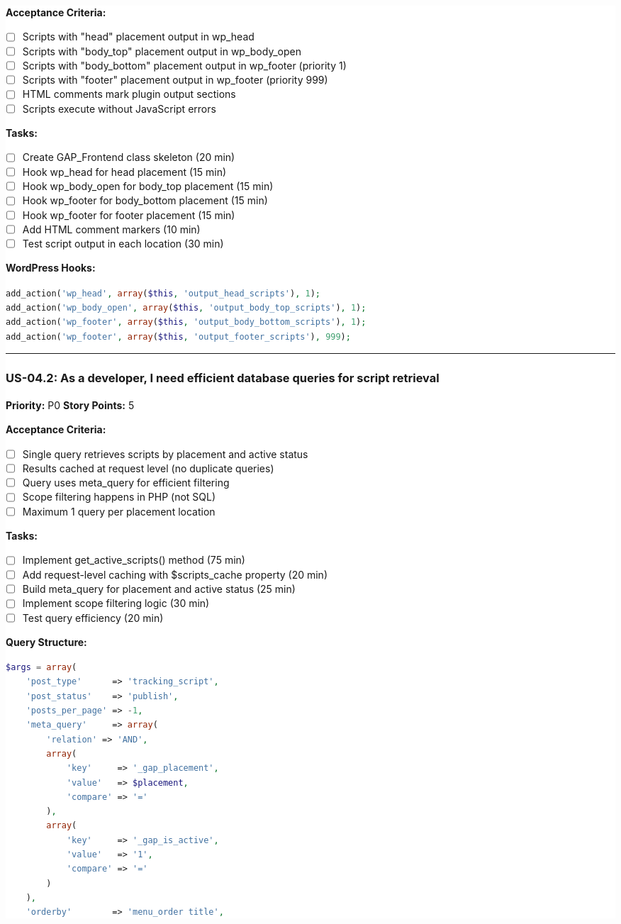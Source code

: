 **Acceptance Criteria:**
- [ ] Scripts with "head" placement output in wp_head
- [ ] Scripts with "body_top" placement output in wp_body_open
- [ ] Scripts with "body_bottom" placement output in wp_footer (priority 1)
- [ ] Scripts with "footer" placement output in wp_footer (priority 999)
- [ ] HTML comments mark plugin output sections
- [ ] Scripts execute without JavaScript errors

**Tasks:**
- [ ] Create GAP_Frontend class skeleton (20 min)
- [ ] Hook wp_head for head placement (15 min)
- [ ] Hook wp_body_open for body_top placement (15 min)
- [ ] Hook wp_footer for body_bottom placement (15 min)
- [ ] Hook wp_footer for footer placement (15 min)
- [ ] Add HTML comment markers (10 min)
- [ ] Test script output in each location (30 min)

**WordPress Hooks:**
```php
add_action('wp_head', array($this, 'output_head_scripts'), 1);
add_action('wp_body_open', array($this, 'output_body_top_scripts'), 1);
add_action('wp_footer', array($this, 'output_body_bottom_scripts'), 1);
add_action('wp_footer', array($this, 'output_footer_scripts'), 999);
```

---

### US-04.2: As a developer, I need efficient database queries for script retrieval
**Priority:** P0
**Story Points:** 5

**Acceptance Criteria:**
- [ ] Single query retrieves scripts by placement and active status
- [ ] Results cached at request level (no duplicate queries)
- [ ] Query uses meta_query for efficient filtering
- [ ] Scope filtering happens in PHP (not SQL)
- [ ] Maximum 1 query per placement location

**Tasks:**
- [ ] Implement get_active_scripts() method (75 min)
- [ ] Add request-level caching with $scripts_cache property (20 min)
- [ ] Build meta_query for placement and active status (25 min)
- [ ] Implement scope filtering logic (30 min)
- [ ] Test query efficiency (20 min)

**Query Structure:**
```php
$args = array(
    'post_type'      => 'tracking_script',
    'post_status'    => 'publish',
    'posts_per_page' => -1,
    'meta_query'     => array(
        'relation' => 'AND',
        array(
            'key'     => '_gap_placement',
            'value'   => $placement,
            'compare' => '='
        ),
        array(
            'key'     => '_gap_is_active',
            'value'   => '1',
            'compare' => '='
        )
    ),
    'orderby'        => 'menu_order title',
```